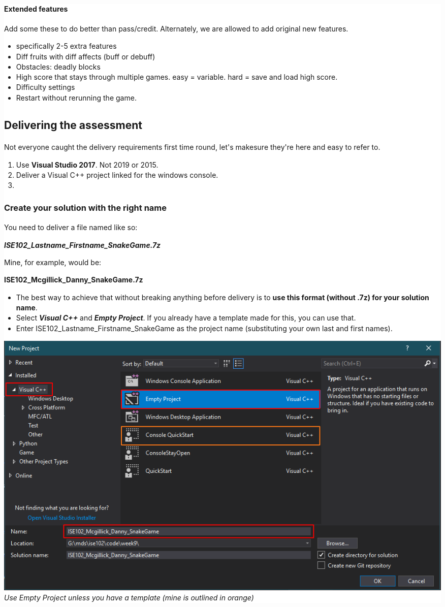 #### Extended features 
Add some these to do better than pass/credit.
Alternately, we are allowed to add original new features.
* specifically 2-5 extra features
* Diff fruits with diff affects (buff or debuff)
* Obstacles: deadly blocks
* High score that stays through multiple games. easy = variable. hard = save and load high score.
* Difficulty settings
* Restart without rerunning the game.

## Delivering the assessment

Not everyone caught the delivery requirements first time round, let's makesure they're here and easy to refer to.

1. Use **Visual Studio 2017**. Not 2019 or 2015.
2. Deliver a Visual C++ project linked for the windows console.
3. 

### Create your solution with the right name

You need to deliver a file named like so:

**_ISE102_Lastname_Firstname_SnakeGame.7z_**

Mine, for example, would be:

**ISE102_Mcgillick_Danny_SnakeGame.7z**

* The best way to achieve that without breaking anything before delivery is to **use this format (without .7z) for your solution name**. 
* Select **_Visual C++_** and **_Empty Project_**. If you already have a template made for this, you can use that.
* Enter ISE102_Lastname_Firstname_SnakeGame as the project name (substituting your own last and first names).

![creating solution](assets/week9/delivering_assessments_solution_name_type.png)
_Use Empty Project unless you have a template (mine is outlined in orange)_
